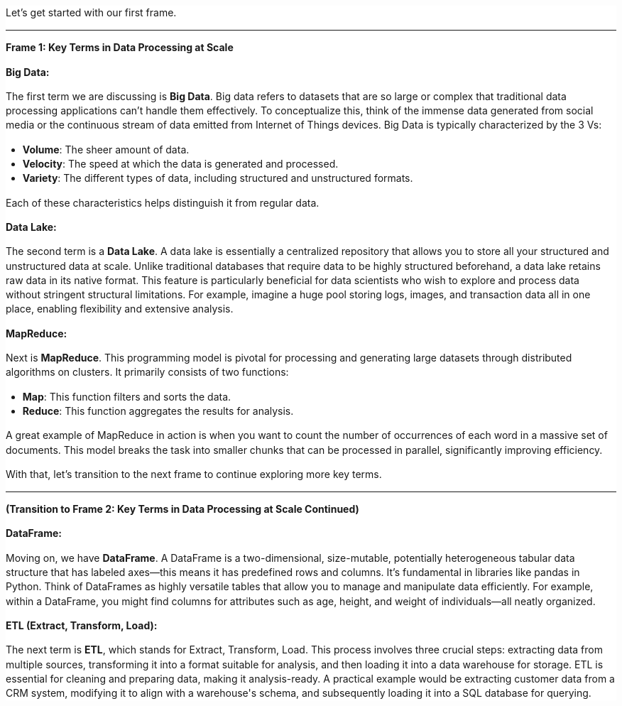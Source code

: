 Let’s get started with our first frame.

---

**Frame 1: Key Terms in Data Processing at Scale**

**Big Data:**

The first term we are discussing is **Big Data**. Big data refers to datasets that are so large or complex that traditional data processing applications can’t handle them effectively. To conceptualize this, think of the immense data generated from social media or the continuous stream of data emitted from Internet of Things devices. Big Data is typically characterized by the 3 Vs: 

- **Volume**: The sheer amount of data.
- **Velocity**: The speed at which the data is generated and processed.
- **Variety**: The different types of data, including structured and unstructured formats.

Each of these characteristics helps distinguish it from regular data.

**Data Lake:**

The second term is a **Data Lake**. A data lake is essentially a centralized repository that allows you to store all your structured and unstructured data at scale. Unlike traditional databases that require data to be highly structured beforehand, a data lake retains raw data in its native format. This feature is particularly beneficial for data scientists who wish to explore and process data without stringent structural limitations. For example, imagine a huge pool storing logs, images, and transaction data all in one place, enabling flexibility and extensive analysis.

**MapReduce:**

Next is **MapReduce**. This programming model is pivotal for processing and generating large datasets through distributed algorithms on clusters. It primarily consists of two functions: 

- **Map**: This function filters and sorts the data.
- **Reduce**: This function aggregates the results for analysis.

A great example of MapReduce in action is when you want to count the number of occurrences of each word in a massive set of documents. This model breaks the task into smaller chunks that can be processed in parallel, significantly improving efficiency.

With that, let’s transition to the next frame to continue exploring more key terms.

---

**(Transition to Frame 2: Key Terms in Data Processing at Scale Continued)**

**DataFrame:**

Moving on, we have **DataFrame**. A DataFrame is a two-dimensional, size-mutable, potentially heterogeneous tabular data structure that has labeled axes—this means it has predefined rows and columns. It’s fundamental in libraries like pandas in Python. Think of DataFrames as highly versatile tables that allow you to manage and manipulate data efficiently. For example, within a DataFrame, you might find columns for attributes such as age, height, and weight of individuals—all neatly organized.

**ETL (Extract, Transform, Load):**

The next term is **ETL**, which stands for Extract, Transform, Load. This process involves three crucial steps: extracting data from multiple sources, transforming it into a format suitable for analysis, and then loading it into a data warehouse for storage. ETL is essential for cleaning and preparing data, making it analysis-ready. A practical example would be extracting customer data from a CRM system, modifying it to align with a warehouse's schema, and subsequently loading it into a SQL database for querying.
